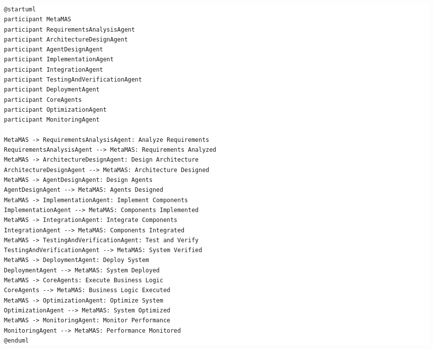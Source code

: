```plantuml
@startuml
participant MetaMAS
participant RequirementsAnalysisAgent
participant ArchitectureDesignAgent
participant AgentDesignAgent
participant ImplementationAgent
participant IntegrationAgent
participant TestingAndVerificationAgent
participant DeploymentAgent
participant CoreAgents
participant OptimizationAgent
participant MonitoringAgent

MetaMAS -> RequirementsAnalysisAgent: Analyze Requirements
RequirementsAnalysisAgent --> MetaMAS: Requirements Analyzed
MetaMAS -> ArchitectureDesignAgent: Design Architecture
ArchitectureDesignAgent --> MetaMAS: Architecture Designed
MetaMAS -> AgentDesignAgent: Design Agents
AgentDesignAgent --> MetaMAS: Agents Designed
MetaMAS -> ImplementationAgent: Implement Components
ImplementationAgent --> MetaMAS: Components Implemented
MetaMAS -> IntegrationAgent: Integrate Components
IntegrationAgent --> MetaMAS: Components Integrated
MetaMAS -> TestingAndVerificationAgent: Test and Verify
TestingAndVerificationAgent --> MetaMAS: System Verified
MetaMAS -> DeploymentAgent: Deploy System
DeploymentAgent --> MetaMAS: System Deployed
MetaMAS -> CoreAgents: Execute Business Logic
CoreAgents --> MetaMAS: Business Logic Executed
MetaMAS -> OptimizationAgent: Optimize System
OptimizationAgent --> MetaMAS: System Optimized
MetaMAS -> MonitoringAgent: Monitor Performance
MonitoringAgent --> MetaMAS: Performance Monitored
@enduml
```